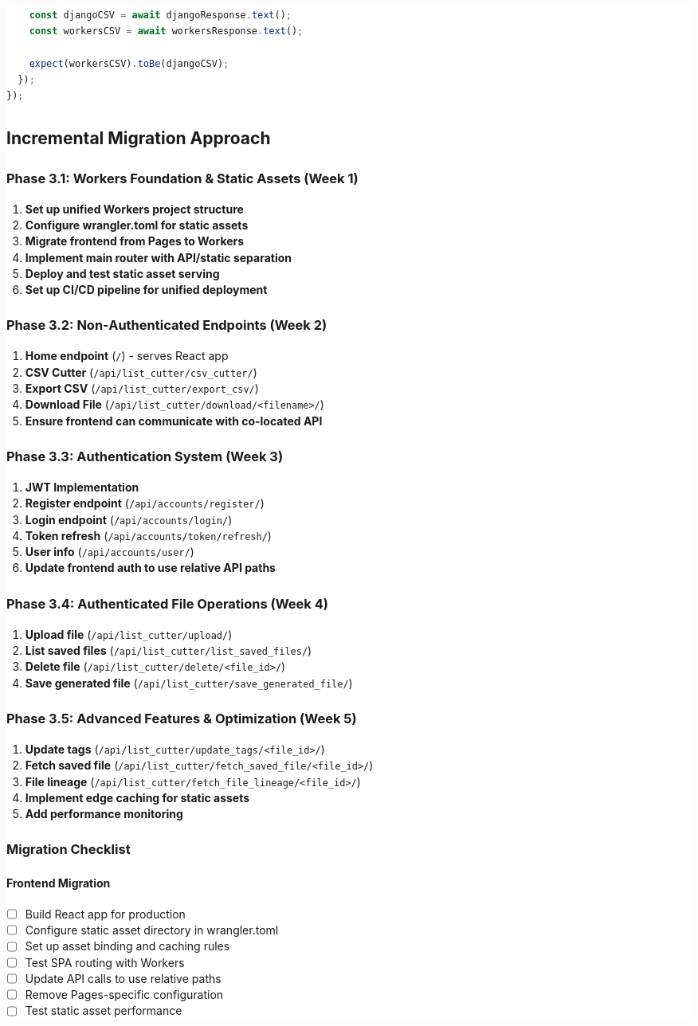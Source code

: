 ```typescript
    const djangoCSV = await djangoResponse.text();
    const workersCSV = await workersResponse.text();
    
    expect(workersCSV).toBe(djangoCSV);
  });
});
```

## Incremental Migration Approach

### Phase 3.1: Workers Foundation & Static Assets (Week 1)
1. **Set up unified Workers project structure**
2. **Configure wrangler.toml for static assets**
3. **Migrate frontend from Pages to Workers**
4. **Implement main router with API/static separation**
5. **Deploy and test static asset serving**
6. **Set up CI/CD pipeline for unified deployment**

### Phase 3.2: Non-Authenticated Endpoints (Week 2)
1. **Home endpoint** (`/`) - serves React app
2. **CSV Cutter** (`/api/list_cutter/csv_cutter/`)
3. **Export CSV** (`/api/list_cutter/export_csv/`)
4. **Download File** (`/api/list_cutter/download/<filename>/`)
5. **Ensure frontend can communicate with co-located API**

### Phase 3.3: Authentication System (Week 3)
1. **JWT Implementation**
2. **Register endpoint** (`/api/accounts/register/`)
3. **Login endpoint** (`/api/accounts/login/`)
4. **Token refresh** (`/api/accounts/token/refresh/`)
5. **User info** (`/api/accounts/user/`)
6. **Update frontend auth to use relative API paths**

### Phase 3.4: Authenticated File Operations (Week 4)
1. **Upload file** (`/api/list_cutter/upload/`)
2. **List saved files** (`/api/list_cutter/list_saved_files/`)
3. **Delete file** (`/api/list_cutter/delete/<file_id>/`)
4. **Save generated file** (`/api/list_cutter/save_generated_file/`)

### Phase 3.5: Advanced Features & Optimization (Week 5)
1. **Update tags** (`/api/list_cutter/update_tags/<file_id>/`)
2. **Fetch saved file** (`/api/list_cutter/fetch_saved_file/<file_id>/`)
3. **File lineage** (`/api/list_cutter/fetch_file_lineage/<file_id>/`)
4. **Implement edge caching for static assets**
5. **Add performance monitoring**

### Migration Checklist

#### Frontend Migration
- [ ] Build React app for production
- [ ] Configure static asset directory in wrangler.toml
- [ ] Set up asset binding and caching rules
- [ ] Test SPA routing with Workers
- [ ] Update API calls to use relative paths
- [ ] Remove Pages-specific configuration
- [ ] Test static asset performance
